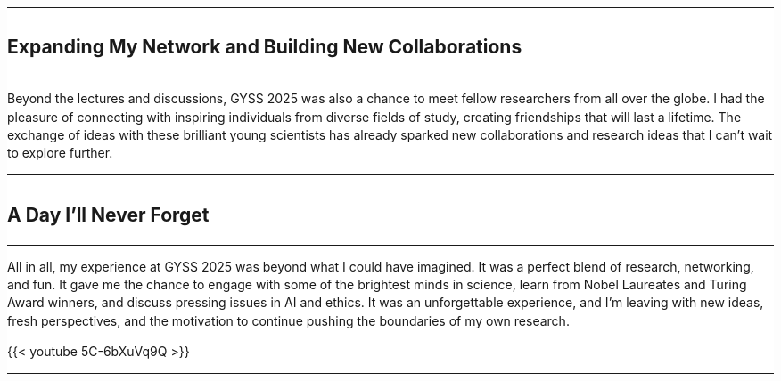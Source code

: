 
---
## Expanding My Network and Building New Collaborations
---

Beyond the lectures and discussions, GYSS 2025 was also a chance to meet fellow researchers from all over the globe. I had the pleasure of connecting with inspiring individuals from diverse fields of study, creating friendships that will last a lifetime. The exchange of ideas with these brilliant young scientists has already sparked new collaborations and research ideas that I can’t wait to explore further.

---
## A Day I’ll Never Forget
---

All in all, my experience at GYSS 2025 was beyond what I could have imagined. It was a perfect blend of research, networking, and fun. It gave me the chance to engage with some of the brightest minds in science, learn from Nobel Laureates and Turing Award winners, and discuss pressing issues in AI and ethics. It was an unforgettable experience, and I’m leaving with new ideas, fresh perspectives, and the motivation to continue pushing the boundaries of my own research.

{{< youtube 5C-6bXuVq9Q >}}

---

<div style="text-align: center;">